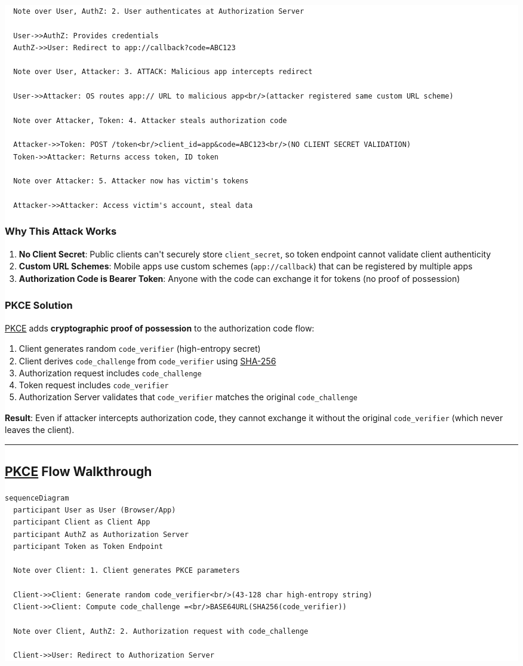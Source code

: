 ```mermaid
  Note over User, AuthZ: 2. User authenticates at Authorization Server

  User->>AuthZ: Provides credentials
  AuthZ->>User: Redirect to app://callback?code=ABC123

  Note over User, Attacker: 3. ATTACK: Malicious app intercepts redirect

  User->>Attacker: OS routes app:// URL to malicious app<br/>(attacker registered same custom URL scheme)

  Note over Attacker, Token: 4. Attacker steals authorization code

  Attacker->>Token: POST /token<br/>client_id=app&code=ABC123<br/>(NO CLIENT SECRET VALIDATION)
  Token->>Attacker: Returns access token, ID token

  Note over Attacker: 5. Attacker now has victim's tokens

  Attacker->>Attacker: Access victim's account, steal data
```

### Why This Attack Works

1. **No Client Secret**: Public clients can't securely store `client_secret`, so token endpoint cannot validate client authenticity
2. **Custom URL Schemes**: Mobile apps use custom schemes (`app://callback`) that can be registered by multiple apps
3. **Authorization Code is Bearer Token**: Anyone with the code can exchange it for tokens (no proof of possession)

### PKCE Solution

[PKCE](https://datatracker.ietf.org/doc/html/rfc7636) adds **cryptographic proof of possession** to the authorization code flow:

1. Client generates random `code_verifier` (high-entropy secret)
2. Client derives `code_challenge` from `code_verifier` using [SHA-256](https://en.wikipedia.org/wiki/SHA-2)
3. Authorization request includes `code_challenge`
4. Token request includes `code_verifier`
5. Authorization Server validates that `code_verifier` matches the original `code_challenge`

**Result**: Even if attacker intercepts authorization code, they cannot exchange it without the original `code_verifier` (which never leaves the client).

---

## [PKCE](https://datatracker.ietf.org/doc/html/rfc7636) Flow Walkthrough

```mermaid
sequenceDiagram
  participant User as User (Browser/App)
  participant Client as Client App
  participant AuthZ as Authorization Server
  participant Token as Token Endpoint

  Note over Client: 1. Client generates PKCE parameters

  Client->>Client: Generate random code_verifier<br/>(43-128 char high-entropy string)
  Client->>Client: Compute code_challenge =<br/>BASE64URL(SHA256(code_verifier))

  Note over Client, AuthZ: 2. Authorization request with code_challenge

  Client->>User: Redirect to Authorization Server
```